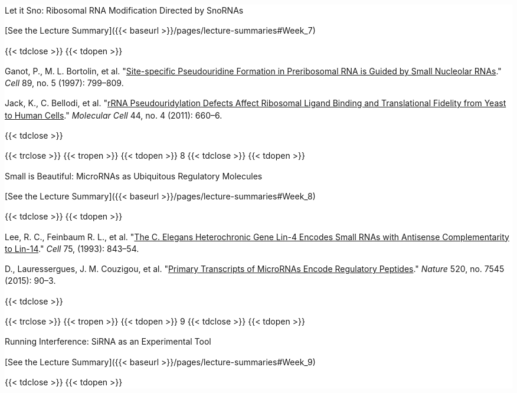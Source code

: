
Let it Sno: Ribosomal RNA Modification Directed by SnoRNAs

[See the Lecture Summary]({{< baseurl >}}/pages/lecture-summaries#Week_7)


{{< tdclose >}}
{{< tdopen >}}


Ganot, P., M. L. Bortolin, et al. "[Site-specific Pseudouridine Formation in Preribosomal RNA is Guided by Small Nucleolar RNAs](http://dx.doi.org/10.1016/S0092-8674(00)80263-9)." _Cell_ 89, no. 5 (1997): 799–809.

Jack, K., C. Bellodi, et al. "[rRNA Pseudouridylation Defects Affect Ribosomal Ligand Binding and Translational Fidelity from Yeast to Human Cells](http://dx.doi.org/10.1016/j.molcel.2011.09.017)." _Molecular Cell_ 44, no. 4 (2011): 660–6.


{{< tdclose >}}

{{< trclose >}}
{{< tropen >}}
{{< tdopen >}}
8
{{< tdclose >}}
{{< tdopen >}}


Small is Beautiful: MicroRNAs as Ubiquitous Regulatory Molecules

[See the Lecture Summary]({{< baseurl >}}/pages/lecture-summaries#Week_8)


{{< tdclose >}}
{{< tdopen >}}
 

Lee, R. C., Feinbaum R. L., et al. "[The C. Elegans Heterochronic Gene Lin-4 Encodes Small RNAs with Antisense Complementarity to Lin-14](http://www.ncbi.nlm.nih.gov/pubmed/8252621)." _Cell_ 75, (1993): 843–54.

D., Lauressergues, J. M. Couzigou, et al. "[Primary Transcripts of MicroRNAs Encode Regulatory Peptides](http://dx.doi.org/10.1038/nature14346)." _Nature_ 520, no. 7545 (2015): 90–3.


{{< tdclose >}}

{{< trclose >}}
{{< tropen >}}
{{< tdopen >}}
9
{{< tdclose >}}
{{< tdopen >}}


Running Interference: SiRNA as an Experimental Tool

[See the Lecture Summary]({{< baseurl >}}/pages/lecture-summaries#Week_9)


{{< tdclose >}}
{{< tdopen >}}
